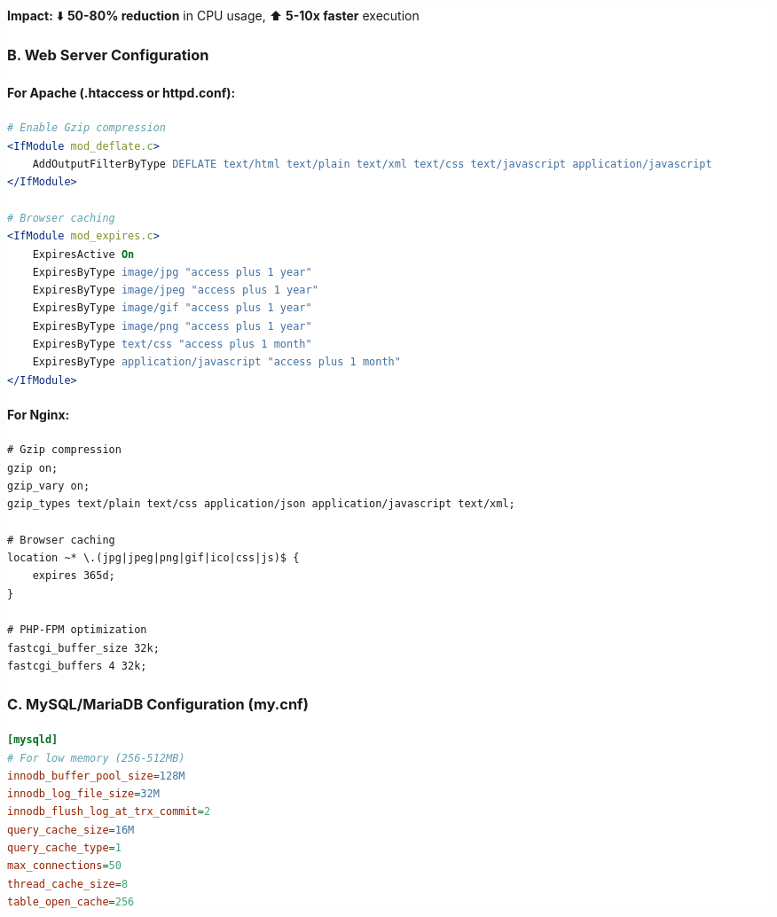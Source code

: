 **Impact:** ⬇️ **50-80% reduction** in CPU usage, ⬆️ **5-10x faster** execution

### B. **Web Server Configuration**

#### For Apache (.htaccess or httpd.conf):

```apache
# Enable Gzip compression
<IfModule mod_deflate.c>
    AddOutputFilterByType DEFLATE text/html text/plain text/xml text/css text/javascript application/javascript
</IfModule>

# Browser caching
<IfModule mod_expires.c>
    ExpiresActive On
    ExpiresByType image/jpg "access plus 1 year"
    ExpiresByType image/jpeg "access plus 1 year"
    ExpiresByType image/gif "access plus 1 year"
    ExpiresByType image/png "access plus 1 year"
    ExpiresByType text/css "access plus 1 month"
    ExpiresByType application/javascript "access plus 1 month"
</IfModule>
```

#### For Nginx:

```nginx
# Gzip compression
gzip on;
gzip_vary on;
gzip_types text/plain text/css application/json application/javascript text/xml;

# Browser caching
location ~* \.(jpg|jpeg|png|gif|ico|css|js)$ {
    expires 365d;
}

# PHP-FPM optimization
fastcgi_buffer_size 32k;
fastcgi_buffers 4 32k;
```

### C. **MySQL/MariaDB Configuration** (my.cnf)

```ini
[mysqld]
# For low memory (256-512MB)
innodb_buffer_pool_size=128M
innodb_log_file_size=32M
innodb_flush_log_at_trx_commit=2
query_cache_size=16M
query_cache_type=1
max_connections=50
thread_cache_size=8
table_open_cache=256
```
